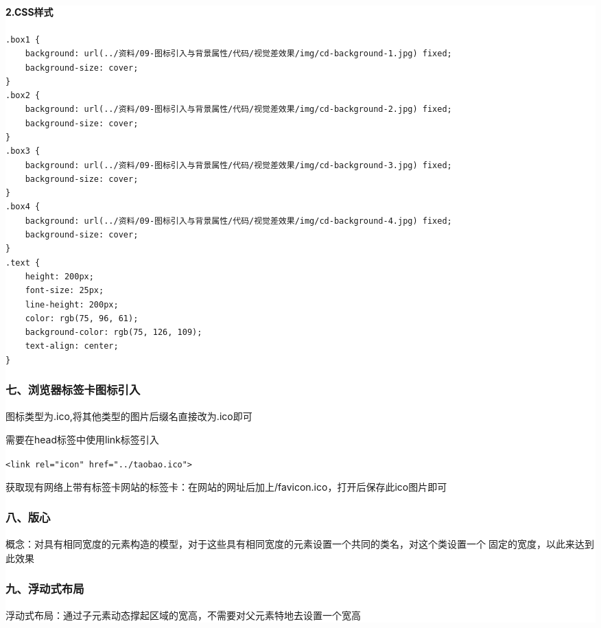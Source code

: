 ```
```

#### 2.CSS样式

```
.box1 {
	background: url(../资料/09-图标引入与背景属性/代码/视觉差效果/img/cd-background-1.jpg) fixed;
	background-size: cover;
}
.box2 {
	background: url(../资料/09-图标引入与背景属性/代码/视觉差效果/img/cd-background-2.jpg) fixed;
	background-size: cover;
}
.box3 {
	background: url(../资料/09-图标引入与背景属性/代码/视觉差效果/img/cd-background-3.jpg) fixed;
	background-size: cover;
}
.box4 {
	background: url(../资料/09-图标引入与背景属性/代码/视觉差效果/img/cd-background-4.jpg) fixed;
	background-size: cover;
}
.text {
	height: 200px;
	font-size: 25px;
	line-height: 200px;
	color: rgb(75, 96, 61);
	background-color: rgb(75, 126, 109);
	text-align: center;
}
```



### 七、浏览器标签卡图标引入

图标类型为.ico,将其他类型的图片后缀名直接改为.ico即可

需要在head标签中使用link标签引入

```
<link rel="icon" href="../taobao.ico">
```

获取现有网络上带有标签卡网站的标签卡：在网站的网址后加上/favicon.ico，打开后保存此ico图片即可



### 八、版心

概念：对具有相同宽度的元素构造的模型，对于这些具有相同宽度的元素设置一个共同的类名，对这个类设置一个	   固定的宽度，以此来达到此效果



### 九、浮动式布局

浮动式布局：通过子元素动态撑起区域的宽高，不需要对父元素特地去设置一个宽高
